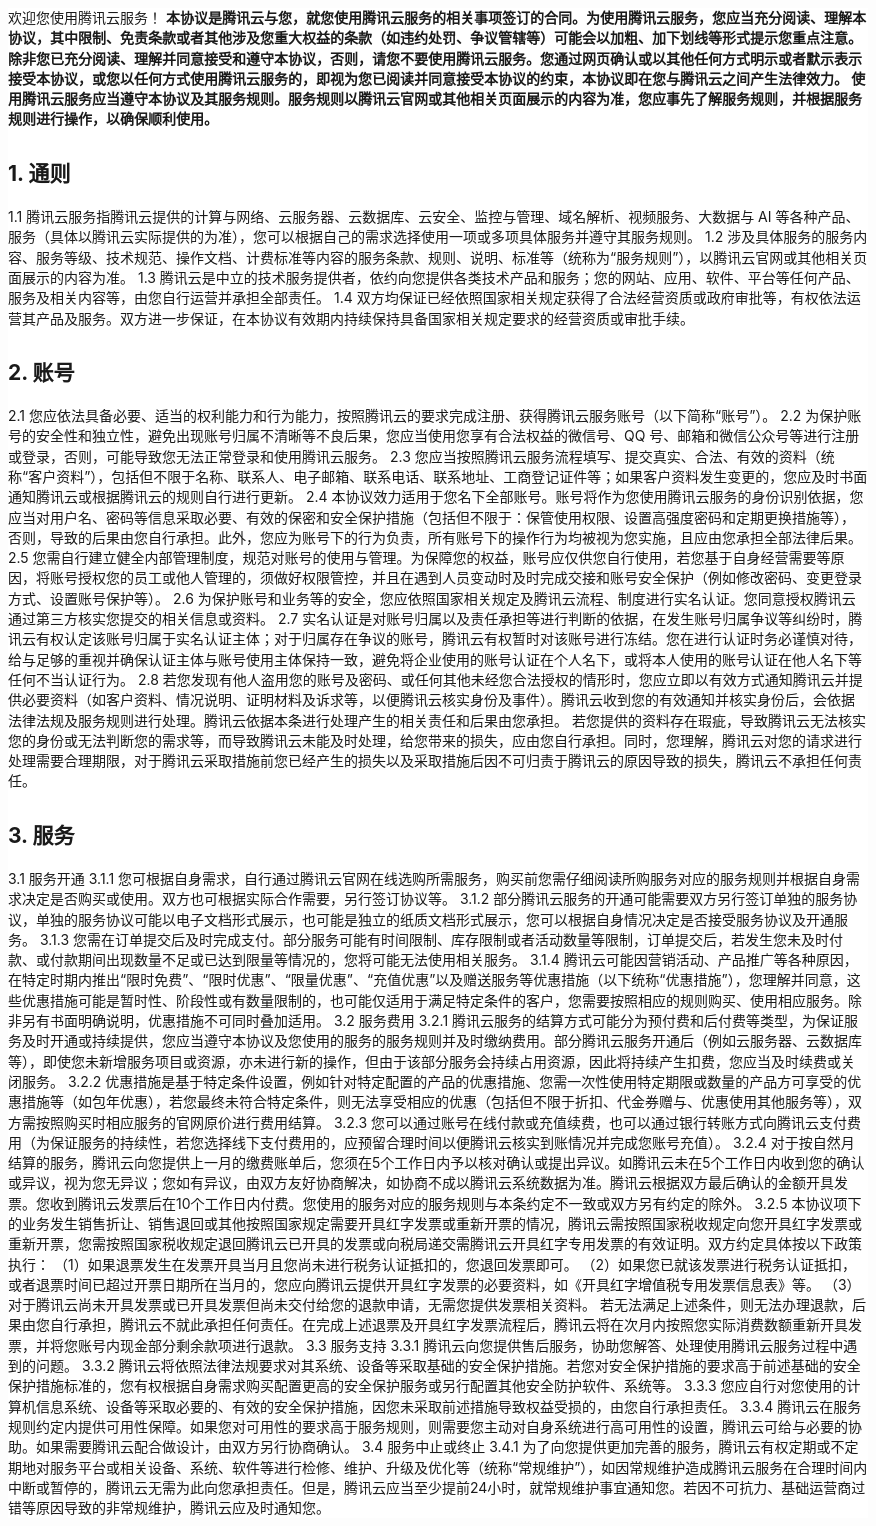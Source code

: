 欢迎您使用腾讯云服务！
**本协议是腾讯云与您，就您使用腾讯云服务的相关事项签订的合同。为使用腾讯云服务，您应当充分阅读、理解本协议，其中限制、免责条款或者其他涉及您重大权益的条款（如违约处罚、争议管辖等）可能会以加粗、加下划线等形式提示您重点注意。
除非您已充分阅读、理解并同意接受和遵守本协议，否则，请您不要使用腾讯云服务。您通过网页确认或以其他任何方式明示或者默示表示接受本协议，或您以任何方式使用腾讯云服务的，即视为您已阅读并同意接受本协议的约束，本协议即在您与腾讯云之间产生法律效力。
使用腾讯云服务应当遵守本协议及其服务规则。服务规则以腾讯云官网或其他相关页面展示的内容为准，您应事先了解服务规则，并根据服务规则进行操作，以确保顺利使用。**
## 1. 通则
1.1 腾讯云服务指腾讯云提供的计算与网络、云服务器、云数据库、云安全、监控与管理、域名解析、视频服务、大数据与 AI 等各种产品、服务（具体以腾讯云实际提供的为准），您可以根据自己的需求选择使用一项或多项具体服务并遵守其服务规则。
1.2 涉及具体服务的服务内容、服务等级、技术规范、操作文档、计费标准等内容的服务条款、规则、说明、标准等（统称为“服务规则”），以腾讯云官网或其他相关页面展示的内容为准。
1.3 腾讯云是中立的技术服务提供者，依约向您提供各类技术产品和服务；您的网站、应用、软件、平台等任何产品、服务及相关内容等，由您自行运营并承担全部责任。
1.4 双方均保证已经依照国家相关规定获得了合法经营资质或政府审批等，有权依法运营其产品及服务。双方进一步保证，在本协议有效期内持续保持具备国家相关规定要求的经营资质或审批手续。
## 2. 账号
2.1 您应依法具备必要、适当的权利能力和行为能力，按照腾讯云的要求完成注册、获得腾讯云服务账号（以下简称“账号”）。
2.2 为保护账号的安全性和独立性，避免出现账号归属不清晰等不良后果，您应当使用您享有合法权益的微信号、QQ 号、邮箱和微信公众号等进行注册或登录，否则，可能导致您无法正常登录和使用腾讯云服务。
2.3 您应当按照腾讯云服务流程填写、提交真实、合法、有效的资料（统称“客户资料”），包括但不限于名称、联系人、电子邮箱、联系电话、联系地址、工商登记证件等；如果客户资料发生变更的，您应及时书面通知腾讯云或根据腾讯云的规则自行进行更新。
2.4 本协议效力适用于您名下全部账号。账号将作为您使用腾讯云服务的身份识别依据，您应当对用户名、密码等信息采取必要、有效的保密和安全保护措施（包括但不限于：保管使用权限、设置高强度密码和定期更换措施等），否则，导致的后果由您自行承担。此外，您应为账号下的行为负责，所有账号下的操作行为均被视为您实施，且应由您承担全部法律后果。
2.5 您需自行建立健全内部管理制度，规范对账号的使用与管理。为保障您的权益，账号应仅供您自行使用，若您基于自身经营需要等原因，将账号授权您的员工或他人管理的，须做好权限管控，并且在遇到人员变动时及时完成交接和账号安全保护（例如修改密码、变更登录方式、设置账号保护等）。
2.6 为保护账号和业务等的安全，您应依照国家相关规定及腾讯云流程、制度进行实名认证。您同意授权腾讯云通过第三方核实您提交的相关信息或资料。
2.7 实名认证是对账号归属以及责任承担等进行判断的依据，在发生账号归属争议等纠纷时，腾讯云有权认定该账号归属于实名认证主体；对于归属存在争议的账号，腾讯云有权暂时对该账号进行冻结。您在进行认证时务必谨慎对待，给与足够的重视并确保认证主体与账号使用主体保持一致，避免将企业使用的账号认证在个人名下，或将本人使用的账号认证在他人名下等任何不当认证行为。
2.8 若您发现有他人盗用您的账号及密码、或任何其他未经您合法授权的情形时，您应立即以有效方式通知腾讯云并提供必要资料（如客户资料、情况说明、证明材料及诉求等，以便腾讯云核实身份及事件）。腾讯云收到您的有效通知并核实身份后，会依据法律法规及服务规则进行处理。腾讯云依据本条进行处理产生的相关责任和后果由您承担。
若您提供的资料存在瑕疵，导致腾讯云无法核实您的身份或无法判断您的需求等，而导致腾讯云未能及时处理，给您带来的损失，应由您自行承担。同时，您理解，腾讯云对您的请求进行处理需要合理期限，对于腾讯云采取措施前您已经产生的损失以及采取措施后因不可归责于腾讯云的原因导致的损失，腾讯云不承担任何责任。
## 3. 服务
3.1 服务开通
3.1.1 您可根据自身需求，自行通过腾讯云官网在线选购所需服务，购买前您需仔细阅读所购服务对应的服务规则并根据自身需求决定是否购买或使用。双方也可根据实际合作需要，另行签订协议等。
3.1.2 部分腾讯云服务的开通可能需要双方另行签订单独的服务协议，单独的服务协议可能以电子文档形式展示，也可能是独立的纸质文档形式展示，您可以根据自身情况决定是否接受服务协议及开通服务。
3.1.3 您需在订单提交后及时完成支付。部分服务可能有时间限制、库存限制或者活动数量等限制，订单提交后，若发生您未及时付款、或付款期间出现数量不足或已达到限量等情况的，您将可能无法使用相关服务。
3.1.4 腾讯云可能因营销活动、产品推广等各种原因，在特定时期内推出“限时免费”、“限时优惠”、“限量优惠”、“充值优惠”以及赠送服务等优惠措施（以下统称“优惠措施”），您理解并同意，这些优惠措施可能是暂时性、阶段性或有数量限制的，也可能仅适用于满足特定条件的客户，您需要按照相应的规则购买、使用相应服务。除非另有书面明确说明，优惠措施不可同时叠加适用。
3.2 服务费用
3.2.1 腾讯云服务的结算方式可能分为预付费和后付费等类型，为保证服务及时开通或持续提供，您应当遵守本协议及您使用的服务的服务规则并及时缴纳费用。部分腾讯云服务开通后（例如云服务器、云数据库等），即使您未新增服务项目或资源，亦未进行新的操作，但由于该部分服务会持续占用资源，因此将持续产生扣费，您应当及时续费或关闭服务。
3.2.2 优惠措施是基于特定条件设置，例如针对特定配置的产品的优惠措施、您需一次性使用特定期限或数量的产品方可享受的优惠措施等（如包年优惠），若您最终未符合特定条件，则无法享受相应的优惠（包括但不限于折扣、代金券赠与、优惠使用其他服务等），双方需按照购买时相应服务的官网原价进行费用结算。
3.2.3 您可以通过账号在线付款或充值续费，也可以通过银行转账方式向腾讯云支付费用（为保证服务的持续性，若您选择线下支付费用的，应预留合理时间以便腾讯云核实到账情况并完成您账号充值）。
3.2.4 对于按自然月结算的服务，腾讯云向您提供上一月的缴费账单后，您须在5个工作日内予以核对确认或提出异议。如腾讯云未在5个工作日内收到您的确认或异议，视为您无异议；您如有异议，由双方友好协商解决，如协商不成以腾讯云系统数据为准。腾讯云根据双方最后确认的金额开具发票。您收到腾讯云发票后在10个工作日内付费。您使用的服务对应的服务规则与本条约定不一致或双方另有约定的除外。
3.2.5 本协议项下的业务发生销售折让、销售退回或其他按照国家规定需要开具红字发票或重新开票的情况，腾讯云需按照国家税收规定向您开具红字发票或重新开票，您需按照国家税收规定退回腾讯云已开具的发票或向税局递交需腾讯云开具红字专用发票的有效证明。双方约定具体按以下政策执行：
（1）如果退票发生在发票开具当月且您尚未进行税务认证抵扣的，您退回发票即可。
（2）如果您已就该发票进行税务认证抵扣，或者退票时间已超过开票日期所在当月的，您应向腾讯云提供开具红字发票的必要资料，如《开具红字增值税专用发票信息表》等。
（3）对于腾讯云尚未开具发票或已开具发票但尚未交付给您的退款申请，无需您提供发票相关资料。
若无法满足上述条件，则无法办理退款，后果由您自行承担，腾讯云不就此承担任何责任。在完成上述退票及开具红字发票流程后，腾讯云将在次月内按照您实际消费数额重新开具发票，并将您账号内现金部分剩余款项进行退款。
3.3 服务支持
3.3.1 腾讯云向您提供售后服务，协助您解答、处理使用腾讯云服务过程中遇到的问题。
3.3.2 腾讯云将依照法律法规要求对其系统、设备等采取基础的安全保护措施。若您对安全保护措施的要求高于前述基础的安全保护措施标准的，您有权根据自身需求购买配置更高的安全保护服务或另行配置其他安全防护软件、系统等。
3.3.3 您应自行对您使用的计算机信息系统、设备等采取必要的、有效的安全保护措施，因您未采取前述措施导致权益受损的，由您自行承担责任。
3.3.4 腾讯云在服务规则约定内提供可用性保障。如果您对可用性的要求高于服务规则，则需要您主动对自身系统进行高可用性的设置，腾讯云可给与必要的协助。如果需要腾讯云配合做设计，由双方另行协商确认。
3.4 服务中止或终止
3.4.1 为了向您提供更加完善的服务，腾讯云有权定期或不定期地对服务平台或相关设备、系统、软件等进行检修、维护、升级及优化等（统称“常规维护”），如因常规维护造成腾讯云服务在合理时间内中断或暂停的，腾讯云无需为此向您承担责任。但是，腾讯云应当至少提前24小时，就常规维护事宜通知您。若因不可抗力、基础运营商过错等原因导致的非常规维护，腾讯云应及时通知您。